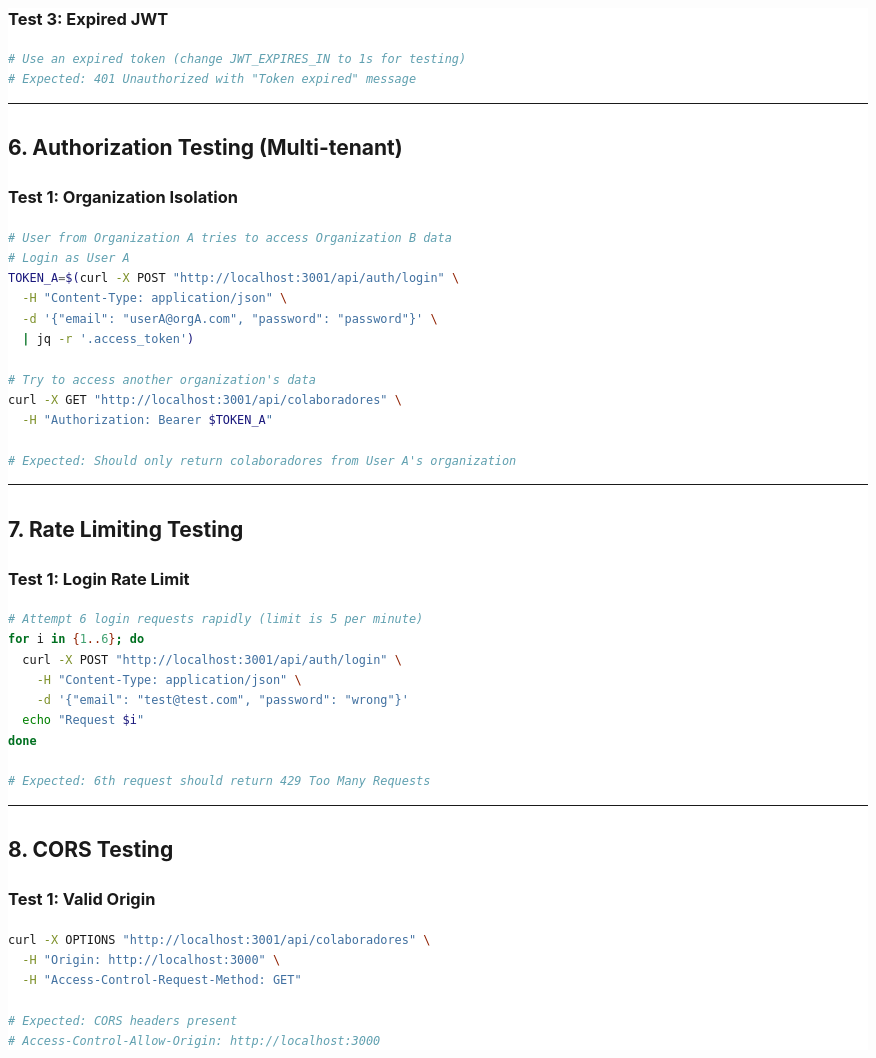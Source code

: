 ### Test 3: Expired JWT
```bash
# Use an expired token (change JWT_EXPIRES_IN to 1s for testing)
# Expected: 401 Unauthorized with "Token expired" message
```

---

## 6. Authorization Testing (Multi-tenant)

### Test 1: Organization Isolation
```bash
# User from Organization A tries to access Organization B data
# Login as User A
TOKEN_A=$(curl -X POST "http://localhost:3001/api/auth/login" \
  -H "Content-Type: application/json" \
  -d '{"email": "userA@orgA.com", "password": "password"}' \
  | jq -r '.access_token')

# Try to access another organization's data
curl -X GET "http://localhost:3001/api/colaboradores" \
  -H "Authorization: Bearer $TOKEN_A"

# Expected: Should only return colaboradores from User A's organization
```

---

## 7. Rate Limiting Testing

### Test 1: Login Rate Limit
```bash
# Attempt 6 login requests rapidly (limit is 5 per minute)
for i in {1..6}; do
  curl -X POST "http://localhost:3001/api/auth/login" \
    -H "Content-Type: application/json" \
    -d '{"email": "test@test.com", "password": "wrong"}'
  echo "Request $i"
done

# Expected: 6th request should return 429 Too Many Requests
```

---

## 8. CORS Testing

### Test 1: Valid Origin
```bash
curl -X OPTIONS "http://localhost:3001/api/colaboradores" \
  -H "Origin: http://localhost:3000" \
  -H "Access-Control-Request-Method: GET"

# Expected: CORS headers present
# Access-Control-Allow-Origin: http://localhost:3000
```

